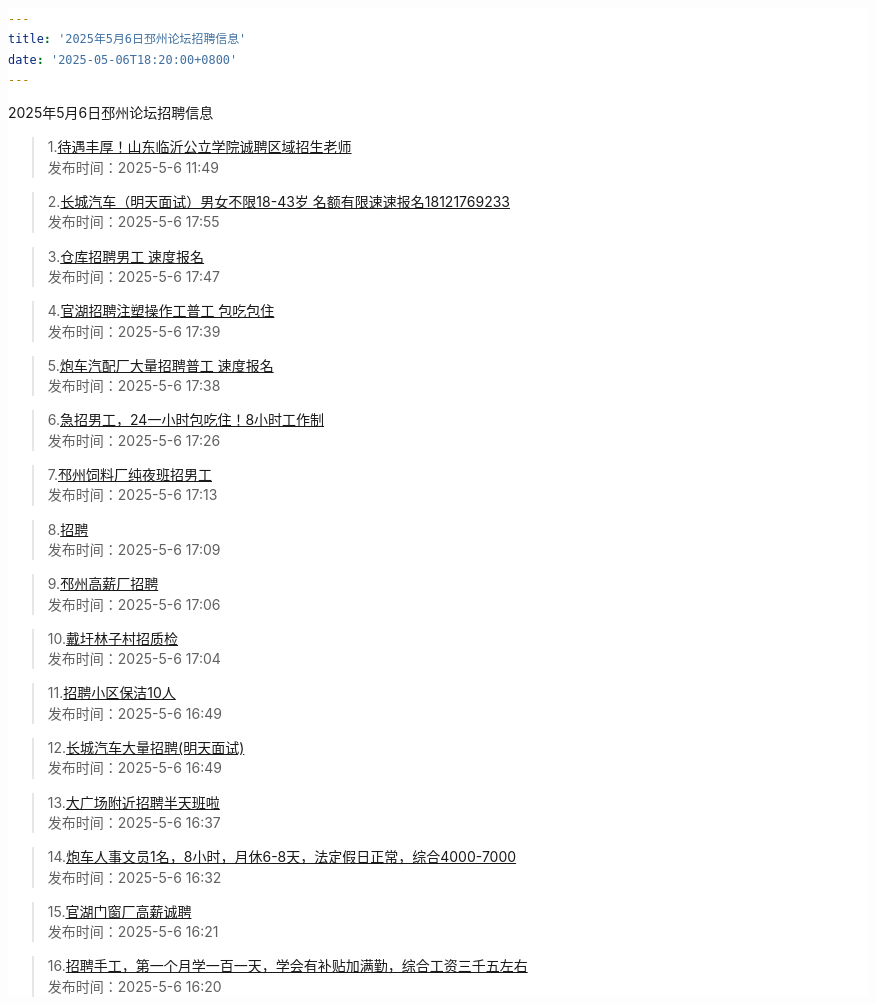 ```yaml
---
title: '2025年5月6日邳州论坛招聘信息'
date: '2025-05-06T18:20:00+0800'
---
```

2025年5月6日邳州论坛招聘信息

>1.[待遇丰厚！山东临沂公立学院诚聘区域招生老师](https://www.pzzc.net/forum.php?mod=viewthread&tid=10510924)<br>
>发布时间：2025-5-6 11:49

>2.[长城汽车（明天面试）男女不限18-43岁 名额有限速速报名18121769233](https://www.pzzc.net/forum.php?mod=viewthread&tid=10511035)<br>
>发布时间：2025-5-6 17:55

>3.[仓库招聘男工 速度报名](https://www.pzzc.net/forum.php?mod=viewthread&tid=10511034)<br>
>发布时间：2025-5-6 17:47

>4.[官湖招聘注塑操作工普工 包吃包住](https://www.pzzc.net/forum.php?mod=viewthread&tid=10511032)<br>
>发布时间：2025-5-6 17:39

>5.[炮车汽配厂大量招聘普工  速度报名](https://www.pzzc.net/forum.php?mod=viewthread&tid=10511031)<br>
>发布时间：2025-5-6 17:38

>6.[急招男工，24一小时包吃住！8小时工作制](https://www.pzzc.net/forum.php?mod=viewthread&tid=10511029)<br>
>发布时间：2025-5-6 17:26

>7.[邳州饲料厂纯夜班招男工](https://www.pzzc.net/forum.php?mod=viewthread&tid=10511027)<br>
>发布时间：2025-5-6 17:13

>8.[招聘](https://www.pzzc.net/forum.php?mod=viewthread&tid=10511026)<br>
>发布时间：2025-5-6 17:09

>9.[邳州高薪厂招聘](https://www.pzzc.net/forum.php?mod=viewthread&tid=10511023)<br>
>发布时间：2025-5-6 17:06

>10.[戴圩林子村招质检](https://www.pzzc.net/forum.php?mod=viewthread&tid=10511021)<br>
>发布时间：2025-5-6 17:04

>11.[招聘小区保洁10人](https://www.pzzc.net/forum.php?mod=viewthread&tid=10511019)<br>
>发布时间：2025-5-6 16:49

>12.[长城汽车大量招聘(明天面试)](https://www.pzzc.net/forum.php?mod=viewthread&tid=10511018)<br>
>发布时间：2025-5-6 16:49

>13.[大广场附近招聘半天班啦](https://www.pzzc.net/forum.php?mod=viewthread&tid=10511017)<br>
>发布时间：2025-5-6 16:37

>14.[炮车人事文员1名，8小时，月休6-8天，法定假日正常，综合4000-7000](https://www.pzzc.net/forum.php?mod=viewthread&tid=10511016)<br>
>发布时间：2025-5-6 16:32

>15.[官湖门窗厂高薪诚聘](https://www.pzzc.net/forum.php?mod=viewthread&tid=10511012)<br>
>发布时间：2025-5-6 16:21

>16.[招聘手工，第一个月学一百一天，学会有补贴加满勤，综合工资三千五左右](https://www.pzzc.net/forum.php?mod=viewthread&tid=10511011)<br>
>发布时间：2025-5-6 16:20
